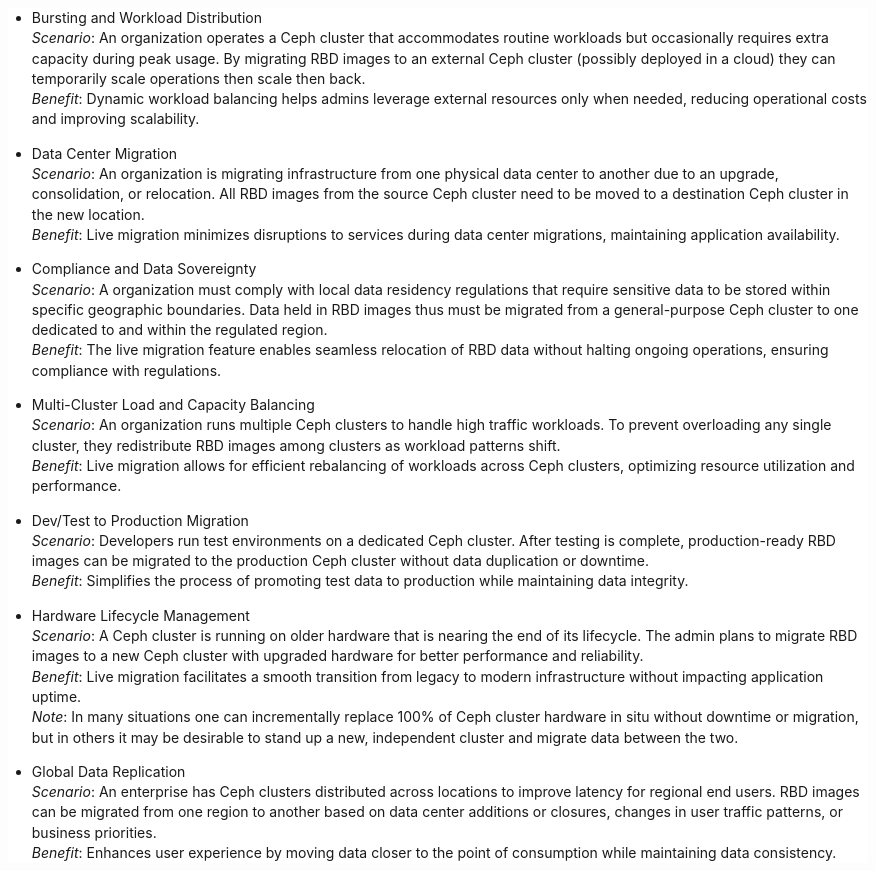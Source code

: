 * Bursting and Workload Distribution\
_Scenario_: An organization operates a Ceph cluster that accommodates routine workloads but
occasionally requires extra capacity during peak usage. By migrating RBD images
to an external Ceph cluster (possibly deployed in a cloud) they can temporarily
scale operations then scale then back.\
_Benefit_: Dynamic workload balancing helps admins leverage external resources
only when needed, reducing operational costs and improving scalability.

* Data Center Migration\
_Scenario_: An organization is migrating infrastructure from one physical data
center to another due to an upgrade, consolidation, or relocation. All RBD images
from the source Ceph cluster need to be moved to a destination Ceph cluster in the
new location.\
_Benefit_: Live migration minimizes disruptions to services during data center
migrations, maintaining application availability.

* Compliance and Data Sovereignty\
_Scenario_: A organization must comply with local data residency regulations that
require sensitive data to be stored within specific geographic boundaries.
Data held in RBD images thus must be migrated from a general-purpose Ceph
cluster to one dedicated to and within the regulated region.\
_Benefit_: The live migration feature enables seamless relocation of RBD data
without halting ongoing operations, ensuring compliance with regulations.

* Multi-Cluster Load and Capacity Balancing\
_Scenario_: An organization runs multiple Ceph clusters to handle high traffic
workloads. To prevent overloading any single cluster, they redistribute
RBD images among clusters as workload patterns shift.\
_Benefit_: Live migration allows for efficient rebalancing of workloads across
Ceph clusters, optimizing resource utilization and performance.

* Dev/Test to Production Migration\
_Scenario_: Developers run test environments on a dedicated Ceph cluster.
After testing is complete, production-ready RBD images can be migrated to the
production Ceph cluster without data duplication or downtime.\
_Benefit_: Simplifies the process of promoting test data to production
while maintaining data integrity.

* Hardware Lifecycle Management\
_Scenario_: A Ceph cluster is running on older hardware that is nearing the end of
its lifecycle. The admin plans to migrate RBD images to a new Ceph cluster
with upgraded hardware for better performance and reliability.\
_Benefit_: Live migration facilitates a smooth transition from legacy to modern
infrastructure without impacting application uptime.\
_Note_: In many situations one can incrementally replace 100% of Ceph cluster
hardware in situ without downtime or migration, but in others it may be
desirable to stand up a new, independent cluster and migrate
data between the two.

* Global Data Replication\
_Scenario_: An enterprise has Ceph clusters distributed across locations
to improve latency for regional end users. RBD images can be migrated
from one region to another based on data center additions or closures,
changes in user traffic patterns, or business priorities.\
_Benefit_: Enhances user experience by moving data closer to the point of
consumption while maintaining data consistency.
